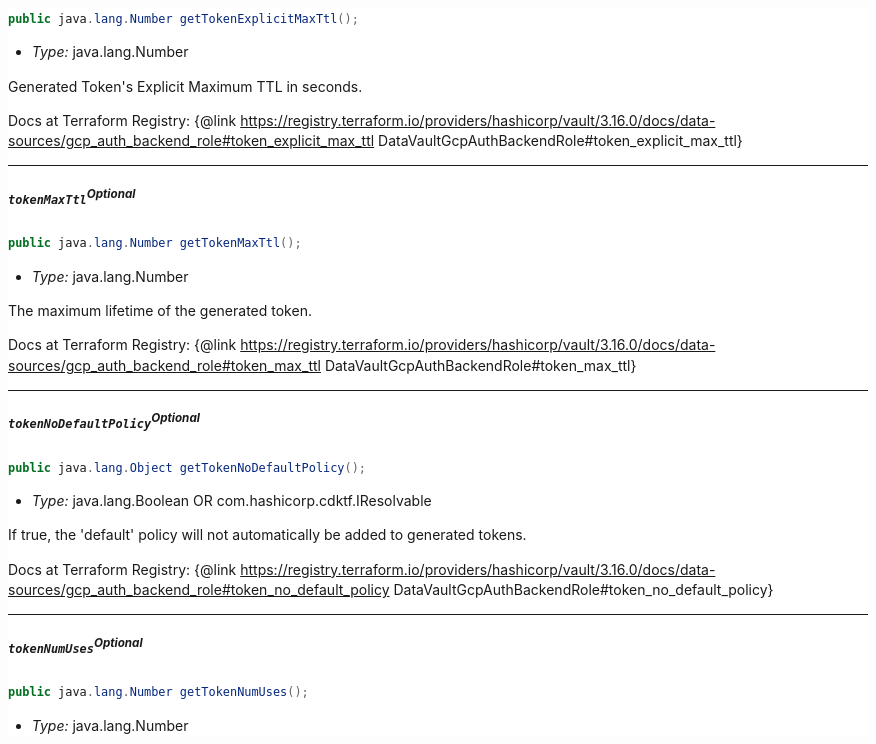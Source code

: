 ```java
public java.lang.Number getTokenExplicitMaxTtl();
```

- *Type:* java.lang.Number

Generated Token's Explicit Maximum TTL in seconds.

Docs at Terraform Registry: {@link https://registry.terraform.io/providers/hashicorp/vault/3.16.0/docs/data-sources/gcp_auth_backend_role#token_explicit_max_ttl DataVaultGcpAuthBackendRole#token_explicit_max_ttl}

---

##### `tokenMaxTtl`<sup>Optional</sup> <a name="tokenMaxTtl" id="@cdktf/provider-vault.dataVaultGcpAuthBackendRole.DataVaultGcpAuthBackendRoleConfig.property.tokenMaxTtl"></a>

```java
public java.lang.Number getTokenMaxTtl();
```

- *Type:* java.lang.Number

The maximum lifetime of the generated token.

Docs at Terraform Registry: {@link https://registry.terraform.io/providers/hashicorp/vault/3.16.0/docs/data-sources/gcp_auth_backend_role#token_max_ttl DataVaultGcpAuthBackendRole#token_max_ttl}

---

##### `tokenNoDefaultPolicy`<sup>Optional</sup> <a name="tokenNoDefaultPolicy" id="@cdktf/provider-vault.dataVaultGcpAuthBackendRole.DataVaultGcpAuthBackendRoleConfig.property.tokenNoDefaultPolicy"></a>

```java
public java.lang.Object getTokenNoDefaultPolicy();
```

- *Type:* java.lang.Boolean OR com.hashicorp.cdktf.IResolvable

If true, the 'default' policy will not automatically be added to generated tokens.

Docs at Terraform Registry: {@link https://registry.terraform.io/providers/hashicorp/vault/3.16.0/docs/data-sources/gcp_auth_backend_role#token_no_default_policy DataVaultGcpAuthBackendRole#token_no_default_policy}

---

##### `tokenNumUses`<sup>Optional</sup> <a name="tokenNumUses" id="@cdktf/provider-vault.dataVaultGcpAuthBackendRole.DataVaultGcpAuthBackendRoleConfig.property.tokenNumUses"></a>

```java
public java.lang.Number getTokenNumUses();
```

- *Type:* java.lang.Number
